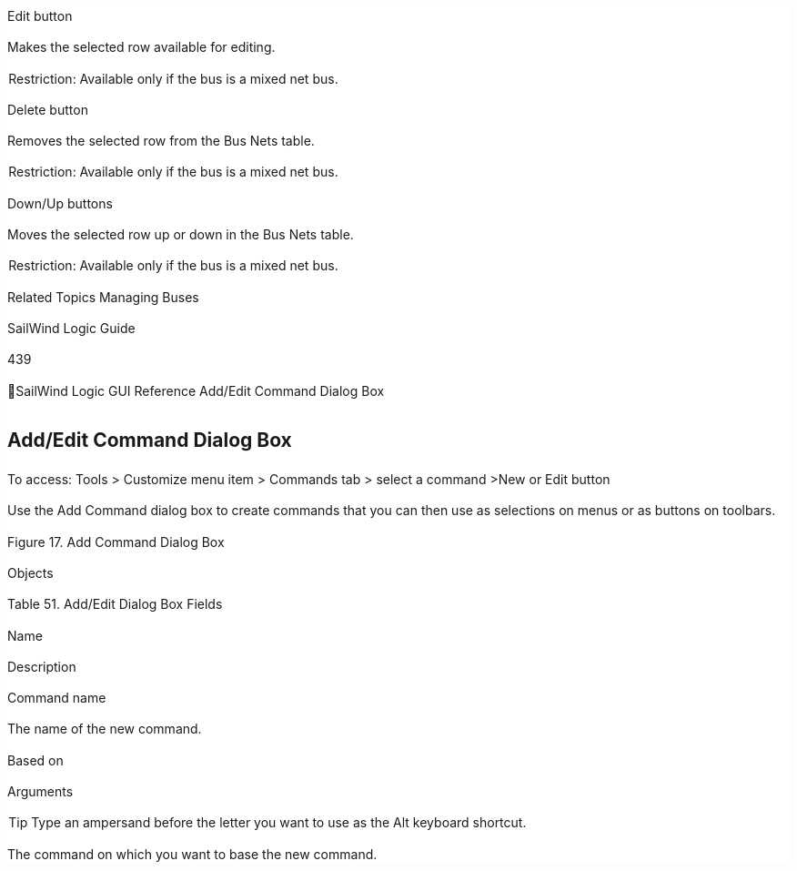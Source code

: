 Edit  button

Makes the selected row available for editing.

 Restriction:
Available only if the bus is a mixed net bus.

Delete  button

Removes the selected row from the Bus Nets table.

 Restriction:
Available only if the bus is a mixed net bus.

Down/Up  buttons

Moves the selected row up or down in the Bus Nets table.

 Restriction:
Available only if the bus is a mixed net bus.

Related Topics
Managing Buses

SailWind Logic Guide

439

SailWind Logic GUI Reference
Add/Edit Command Dialog Box

## Add/Edit Command Dialog Box

To access: Tools  > Customize  menu item > Commands  tab > select a command >New  or Edit  button

Use the Add Command dialog box to create commands that you can then use as selections on menus or
as buttons on toolbars.

Figure 17. Add Command Dialog Box

Objects

Table  51. Add/Edit Dialog Box Fields

Name

Description

Command name

The name of the new command.

Based on

Arguments

 Tip
Type an ampersand before the letter you want to use as the Alt
keyboard shortcut.

The command on which you want to base the new command.
